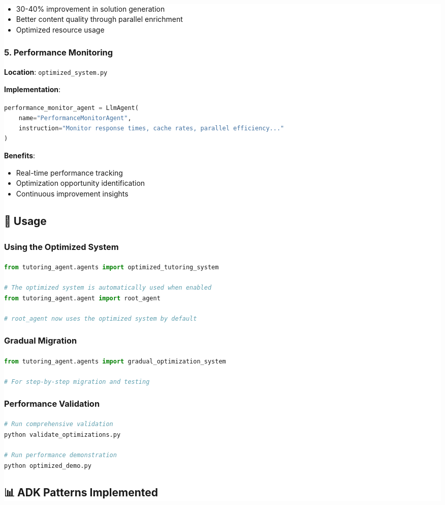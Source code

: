 - 30-40% improvement in solution generation
- Better content quality through parallel enrichment
- Optimized resource usage

### 5. Performance Monitoring

**Location**: `optimized_system.py`

**Implementation**:

```python
performance_monitor_agent = LlmAgent(
    name="PerformanceMonitorAgent",
    instruction="Monitor response times, cache rates, parallel efficiency..."
)
```

**Benefits**:

- Real-time performance tracking
- Optimization opportunity identification
- Continuous improvement insights

## 🚀 Usage

### Using the Optimized System

```python
from tutoring_agent.agents import optimized_tutoring_system

# The optimized system is automatically used when enabled
from tutoring_agent.agent import root_agent

# root_agent now uses the optimized system by default
```

### Gradual Migration

```python
from tutoring_agent.agents import gradual_optimization_system

# For step-by-step migration and testing
```

### Performance Validation

```bash
# Run comprehensive validation
python validate_optimizations.py

# Run performance demonstration
python optimized_demo.py
```

## 📊 ADK Patterns Implemented
